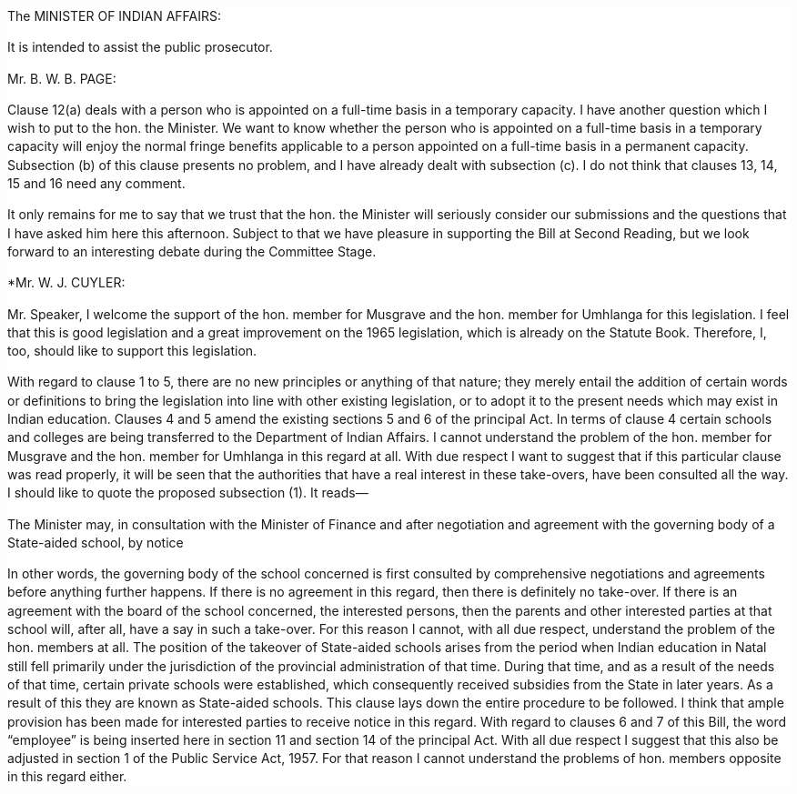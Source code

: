 </speech>

<speech by="#minister_of_indian_affairs">

<from>The <person refersTo="hansard_za">MINISTER OF INDIAN AFFAIRS</person>:</from>

<p>It is intended to assist the public prosecutor.</p>

</speech>

<speech by="#page">

<from>Mr. <person refersTo="hansard_za">B. W. B. PAGE</person>:</from>

<p>Clause 12(a) deals with a person who is appointed on a full-time basis in a temporary capacity. I have another question which I wish to put to the hon. the Minister. We want to know whether the person who is appointed on a full-time basis in a temporary capacity will enjoy the normal fringe benefits applicable to a person appointed on a full-time basis in a permanent capacity. Subsection (b) of this clause presents no problem, and I have already dealt with subsection (c). I do not think that clauses 13, 14, 15 and 16 need any comment.</p>

<p>It only remains for me to say that we trust that the hon. the Minister will seriously consider our submissions and the questions that I have asked him here this afternoon. Subject to that we have pleasure in supporting the Bill at Second Reading, but we look forward to an interesting debate during the Committee Stage.</p>

</speech>

<speech by="#cuyler">

<from>*Mr. <person refersTo="hansard_za">W. J. CUYLER</person>:</from>

<p>Mr. Speaker, I welcome the support of the hon. member for Musgrave and the hon. member for Umhlanga for this legislation. I feel that this is good legislation and a great improvement on the 1965 legislation, which is already on the Statute Book. Therefore, I, too, should like to support this legislation.</p>

<p>With regard to clause 1 to 5, there are no new principles or anything of that nature; they merely entail the addition of certain words or definitions to bring the legislation into line with other existing legislation, or to adopt it to the present needs which may exist in Indian education. Clauses 4 and 5 amend the existing sections 5 and 6 of the principal Act. In terms of clause 4 certain schools and colleges are being transferred to the Department of Indian Affairs. I cannot understand the problem of the hon. member for Musgrave and the hon. member for Umhlanga in this regard at all. With due respect I want to suggest that if this particular clause was read properly, it will be seen that the authorities that have a real interest in these take-overs, have been consulted all the way. I should like to quote the proposed subsection (1). It reads&#x2014;</p>

<block name="quote">The Minister may, in consultation with the Minister of Finance and after negotiation and agreement with the governing body of a State-aided school, by notice</block>

<p>In other words, the governing body of the school concerned is first consulted by comprehensive negotiations and agreements before anything further happens. If there is no agreement in this regard, then there is definitely no take-over. If there is an agreement with the board of the school concerned, the interested persons, then the <span class="col_1991-1992" refersTo="page_1017"/>parents and other interested parties at that school will, after all, have a say in such a take-over. For this reason I cannot, with all due respect, understand the problem of the hon. members at all. The position of the takeover of State-aided schools arises from the period when Indian education in Natal still fell primarily under the jurisdiction of the provincial administration of that time. During that time, and as a result of the needs of that time, certain private schools were established, which consequently received subsidies from the State in later years. As a result of this they are known as State-aided schools. This clause lays down the entire procedure to be followed. I think that ample provision has been made for interested parties to receive notice in this regard. With regard to clauses 6 and 7 of this Bill, the word &#x201C;employee&#x201D; is being inserted here in section 11 and section 14 of the principal Act. With all due respect I suggest that this also be adjusted in section 1 of the Public Service Act, 1957. For that reason I cannot understand the problems of hon. members opposite in this regard either.</p>
